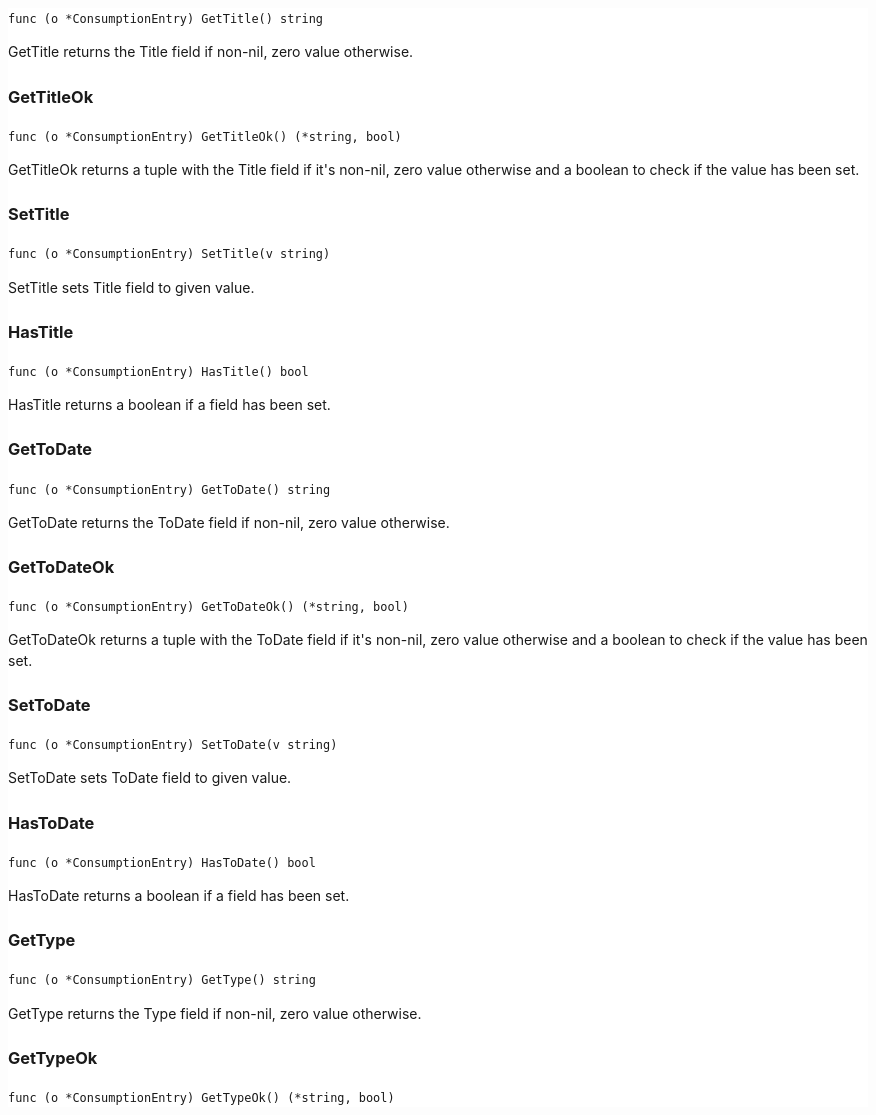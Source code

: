 `func (o *ConsumptionEntry) GetTitle() string`

GetTitle returns the Title field if non-nil, zero value otherwise.

### GetTitleOk

`func (o *ConsumptionEntry) GetTitleOk() (*string, bool)`

GetTitleOk returns a tuple with the Title field if it's non-nil, zero value otherwise
and a boolean to check if the value has been set.

### SetTitle

`func (o *ConsumptionEntry) SetTitle(v string)`

SetTitle sets Title field to given value.

### HasTitle

`func (o *ConsumptionEntry) HasTitle() bool`

HasTitle returns a boolean if a field has been set.

### GetToDate

`func (o *ConsumptionEntry) GetToDate() string`

GetToDate returns the ToDate field if non-nil, zero value otherwise.

### GetToDateOk

`func (o *ConsumptionEntry) GetToDateOk() (*string, bool)`

GetToDateOk returns a tuple with the ToDate field if it's non-nil, zero value otherwise
and a boolean to check if the value has been set.

### SetToDate

`func (o *ConsumptionEntry) SetToDate(v string)`

SetToDate sets ToDate field to given value.

### HasToDate

`func (o *ConsumptionEntry) HasToDate() bool`

HasToDate returns a boolean if a field has been set.

### GetType

`func (o *ConsumptionEntry) GetType() string`

GetType returns the Type field if non-nil, zero value otherwise.

### GetTypeOk

`func (o *ConsumptionEntry) GetTypeOk() (*string, bool)`
